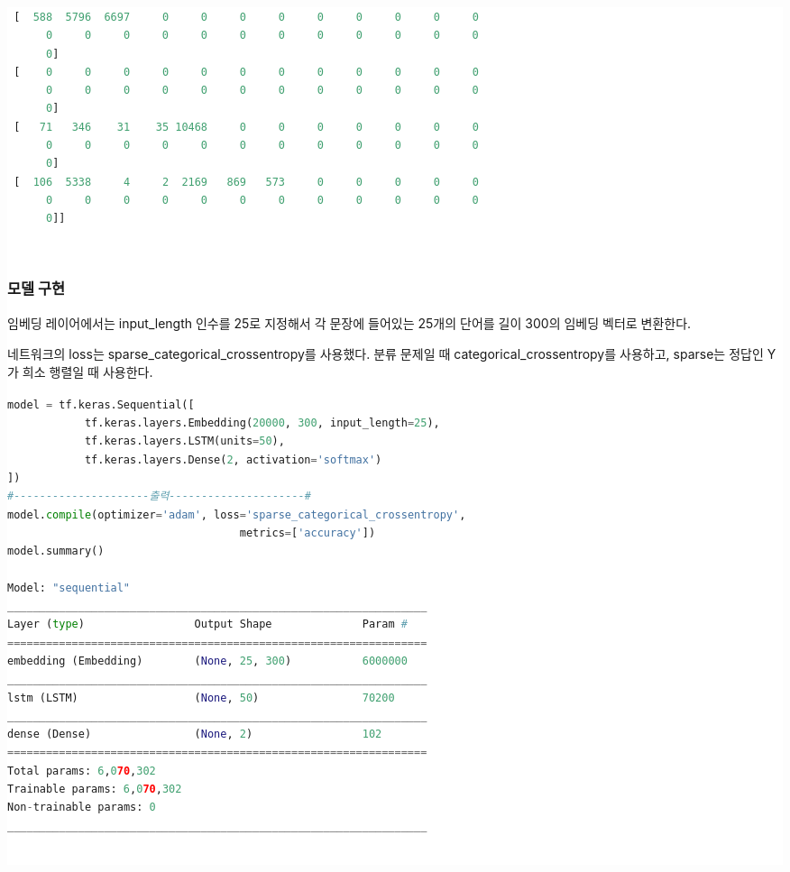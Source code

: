 ```python
 [  588  5796  6697     0     0     0     0     0     0     0     0     0
      0     0     0     0     0     0     0     0     0     0     0     0
      0]
 [    0     0     0     0     0     0     0     0     0     0     0     0
      0     0     0     0     0     0     0     0     0     0     0     0
      0]
 [   71   346    31    35 10468     0     0     0     0     0     0     0
      0     0     0     0     0     0     0     0     0     0     0     0
      0]
 [  106  5338     4     2  2169   869   573     0     0     0     0     0
      0     0     0     0     0     0     0     0     0     0     0     0
      0]]

```

<br>

### 모델 구현

임베딩 레이어에서는 input_length 인수를 25로 지정해서 각 문장에 들어있는 25개의 단어를 길이 300의 임베딩 벡터로 변환한다.

네트워크의 loss는 sparse_categorical_crossentropy를 사용했다. 분류 문제일 때 categorical_crossentropy를 사용하고, sparse는 정답인 Y가 희소 행렬일 때 사용한다.

```python
model = tf.keras.Sequential([
            tf.keras.layers.Embedding(20000, 300, input_length=25),
            tf.keras.layers.LSTM(units=50),
            tf.keras.layers.Dense(2, activation='softmax')
])
#---------------------출력---------------------#
model.compile(optimizer='adam', loss='sparse_categorical_crossentropy', 
									metrics=['accuracy'])
model.summary()

Model: "sequential"
_________________________________________________________________
Layer (type)                 Output Shape              Param #   
=================================================================
embedding (Embedding)        (None, 25, 300)           6000000   
_________________________________________________________________
lstm (LSTM)                  (None, 50)                70200     
_________________________________________________________________
dense (Dense)                (None, 2)                 102       
=================================================================
Total params: 6,070,302
Trainable params: 6,070,302
Non-trainable params: 0
_________________________________________________________________

```

<br>
